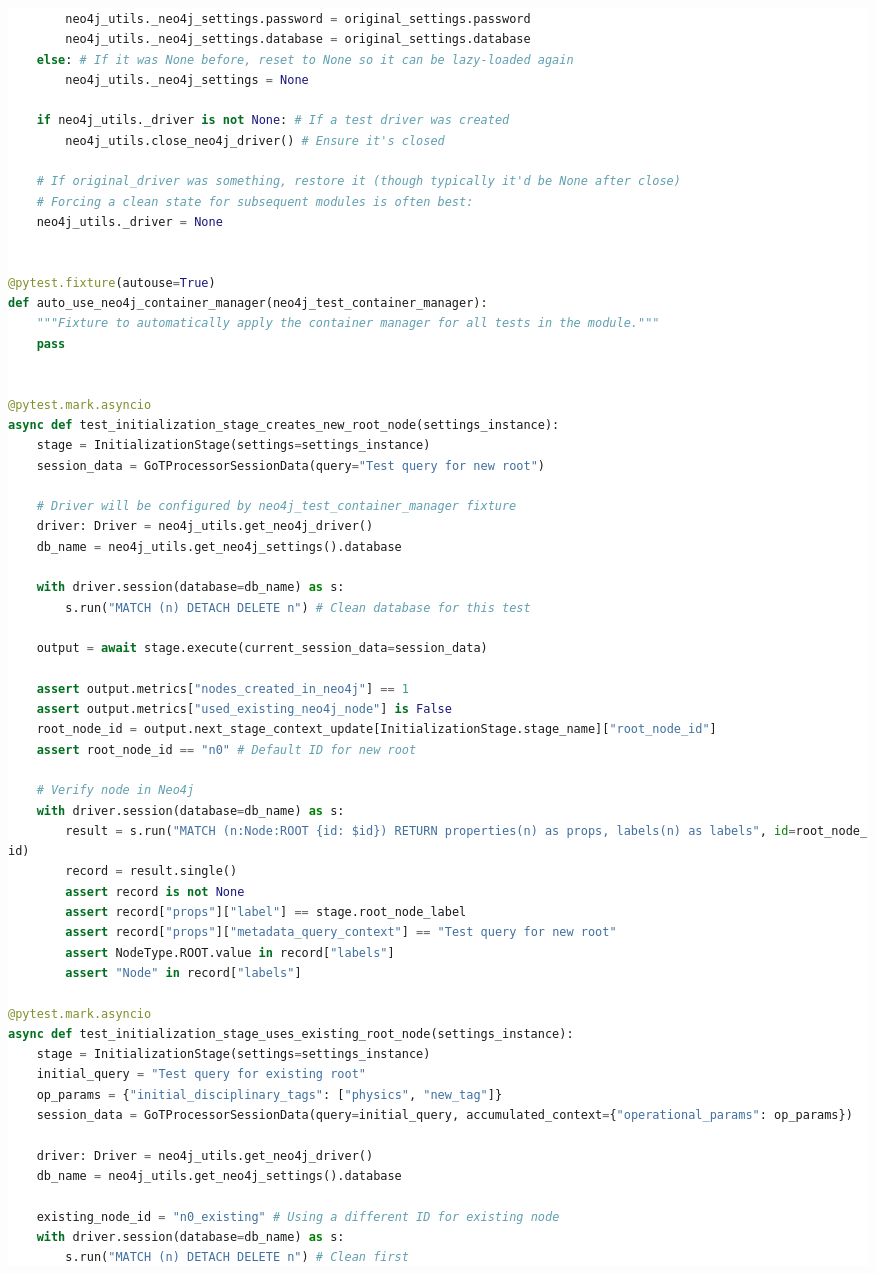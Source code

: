 ```python
        neo4j_utils._neo4j_settings.password = original_settings.password
        neo4j_utils._neo4j_settings.database = original_settings.database
    else: # If it was None before, reset to None so it can be lazy-loaded again
        neo4j_utils._neo4j_settings = None

    if neo4j_utils._driver is not None: # If a test driver was created
        neo4j_utils.close_neo4j_driver() # Ensure it's closed
    
    # If original_driver was something, restore it (though typically it'd be None after close)
    # Forcing a clean state for subsequent modules is often best:
    neo4j_utils._driver = None


@pytest.fixture(autouse=True)
def auto_use_neo4j_container_manager(neo4j_test_container_manager):
    """Fixture to automatically apply the container manager for all tests in the module."""
    pass


@pytest.mark.asyncio
async def test_initialization_stage_creates_new_root_node(settings_instance):
    stage = InitializationStage(settings=settings_instance)
    session_data = GoTProcessorSessionData(query="Test query for new root")

    # Driver will be configured by neo4j_test_container_manager fixture
    driver: Driver = neo4j_utils.get_neo4j_driver()
    db_name = neo4j_utils.get_neo4j_settings().database

    with driver.session(database=db_name) as s:
        s.run("MATCH (n) DETACH DELETE n") # Clean database for this test

    output = await stage.execute(current_session_data=session_data)

    assert output.metrics["nodes_created_in_neo4j"] == 1
    assert output.metrics["used_existing_neo4j_node"] is False
    root_node_id = output.next_stage_context_update[InitializationStage.stage_name]["root_node_id"]
    assert root_node_id == "n0" # Default ID for new root

    # Verify node in Neo4j
    with driver.session(database=db_name) as s:
        result = s.run("MATCH (n:Node:ROOT {id: $id}) RETURN properties(n) as props, labels(n) as labels", id=root_node_id)
        record = result.single()
        assert record is not None
        assert record["props"]["label"] == stage.root_node_label
        assert record["props"]["metadata_query_context"] == "Test query for new root"
        assert NodeType.ROOT.value in record["labels"] 
        assert "Node" in record["labels"]

@pytest.mark.asyncio
async def test_initialization_stage_uses_existing_root_node(settings_instance):
    stage = InitializationStage(settings=settings_instance)
    initial_query = "Test query for existing root"
    op_params = {"initial_disciplinary_tags": ["physics", "new_tag"]}
    session_data = GoTProcessorSessionData(query=initial_query, accumulated_context={"operational_params": op_params})
    
    driver: Driver = neo4j_utils.get_neo4j_driver()
    db_name = neo4j_utils.get_neo4j_settings().database

    existing_node_id = "n0_existing" # Using a different ID for existing node
    with driver.session(database=db_name) as s:
        s.run("MATCH (n) DETACH DELETE n") # Clean first
```